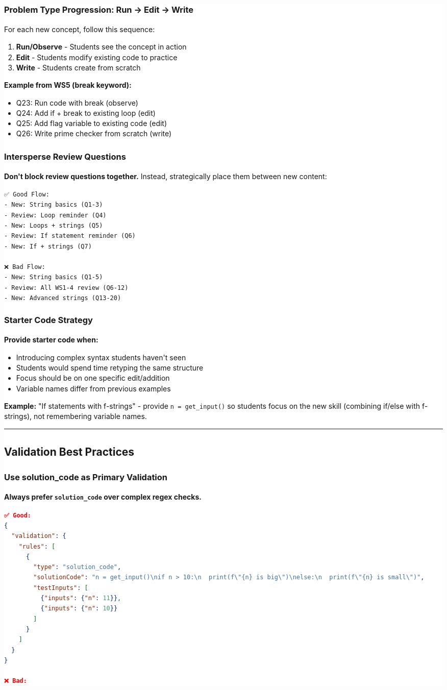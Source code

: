 ### Problem Type Progression: Run → Edit → Write
For each new concept, follow this sequence:
1. **Run/Observe** - Students see the concept in action
2. **Edit** - Students modify existing code to practice
3. **Write** - Students create from scratch

**Example from WS5 (break keyword):**
- Q23: Run code with break (observe)
- Q24: Add if + break to existing loop (edit)
- Q25: Add flag variable to existing code (edit)
- Q26: Write prime checker from scratch (write)

### Intersperse Review Questions
**Don't block review questions together.** Instead, strategically place them between new content:
```
✅ Good Flow:
- New: String basics (Q1-3)
- Review: Loop reminder (Q4)
- New: Loops + strings (Q5)
- Review: If statement reminder (Q6)
- New: If + strings (Q7)

❌ Bad Flow:
- New: String basics (Q1-5)
- Review: All WS1-4 review (Q6-12)
- New: Advanced strings (Q13-20)
```

### Starter Code Strategy
**Provide starter code when:**
- Introducing complex syntax students haven't seen
- Students would spend time retyping the same structure
- Focus should be on one specific edit/addition
- Variable names differ from previous examples

**Example:** "If statements with f-strings" - provide `n = get_input()` so students focus on the new skill (combining if/else with f-strings), not remembering variable names.

---

## Validation Best Practices

### Use solution_code as Primary Validation
**Always prefer `solution_code` over complex regex checks.**

```json
✅ Good:
{
  "validation": {
    "rules": [
      {
        "type": "solution_code",
        "solutionCode": "n = get_input()\nif n > 10:\n  print(f\"{n} is big\")\nelse:\n  print(f\"{n} is small\")",
        "testInputs": [
          {"inputs": {"n": 11}},
          {"inputs": {"n": 10}}
        ]
      }
    ]
  }
}

❌ Bad:
```